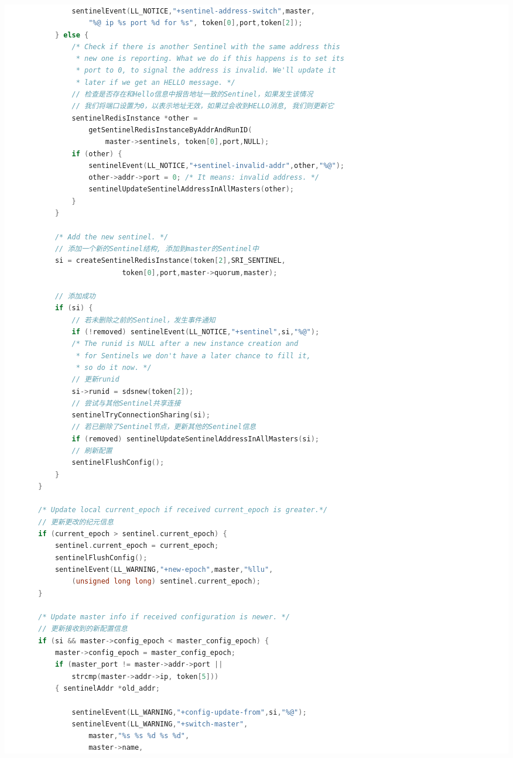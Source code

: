    ```c
                   sentinelEvent(LL_NOTICE,"+sentinel-address-switch",master,
                       "%@ ip %s port %d for %s", token[0],port,token[2]);
               } else {
                   /* Check if there is another Sentinel with the same address this
                    * new one is reporting. What we do if this happens is to set its
                    * port to 0, to signal the address is invalid. We'll update it
                    * later if we get an HELLO message. */
                   // 检查是否存在和Hello信息中报告地址一致的Sentinel，如果发生该情况
                   // 我们将端口设置为0，以表示地址无效，如果过会收到HELLO消息, 我们则更新它
                   sentinelRedisInstance *other =
                       getSentinelRedisInstanceByAddrAndRunID(
                           master->sentinels, token[0],port,NULL);
                   if (other) {
                       sentinelEvent(LL_NOTICE,"+sentinel-invalid-addr",other,"%@");
                       other->addr->port = 0; /* It means: invalid address. */
                       sentinelUpdateSentinelAddressInAllMasters(other);
                   }
               }
   
               /* Add the new sentinel. */
               // 添加一个新的Sentinel结构, 添加到master的Sentinel中
               si = createSentinelRedisInstance(token[2],SRI_SENTINEL,
                               token[0],port,master->quorum,master);
   
               // 添加成功
               if (si) {
                   // 若未删除之前的Sentinel，发生事件通知
                   if (!removed) sentinelEvent(LL_NOTICE,"+sentinel",si,"%@");
                   /* The runid is NULL after a new instance creation and
                    * for Sentinels we don't have a later chance to fill it,
                    * so do it now. */
                   // 更新runid
                   si->runid = sdsnew(token[2]);
                   // 尝试与其他Sentinel共享连接
                   sentinelTryConnectionSharing(si);
                   // 若已删除了Sentinel节点，更新其他的Sentinel信息
                   if (removed) sentinelUpdateSentinelAddressInAllMasters(si);
                   // 刷新配置
                   sentinelFlushConfig();
               }
           }
   
           /* Update local current_epoch if received current_epoch is greater.*/
           // 更新更改的纪元信息
           if (current_epoch > sentinel.current_epoch) {
               sentinel.current_epoch = current_epoch;
               sentinelFlushConfig();
               sentinelEvent(LL_WARNING,"+new-epoch",master,"%llu",
                   (unsigned long long) sentinel.current_epoch);
           }
   
           /* Update master info if received configuration is newer. */
           // 更新接收到的新配置信息
           if (si && master->config_epoch < master_config_epoch) {
               master->config_epoch = master_config_epoch;
               if (master_port != master->addr->port ||
                   strcmp(master->addr->ip, token[5]))
               { sentinelAddr *old_addr;
   
                   sentinelEvent(LL_WARNING,"+config-update-from",si,"%@");
                   sentinelEvent(LL_WARNING,"+switch-master",
                       master,"%s %s %d %s %d",
                       master->name,
   ```